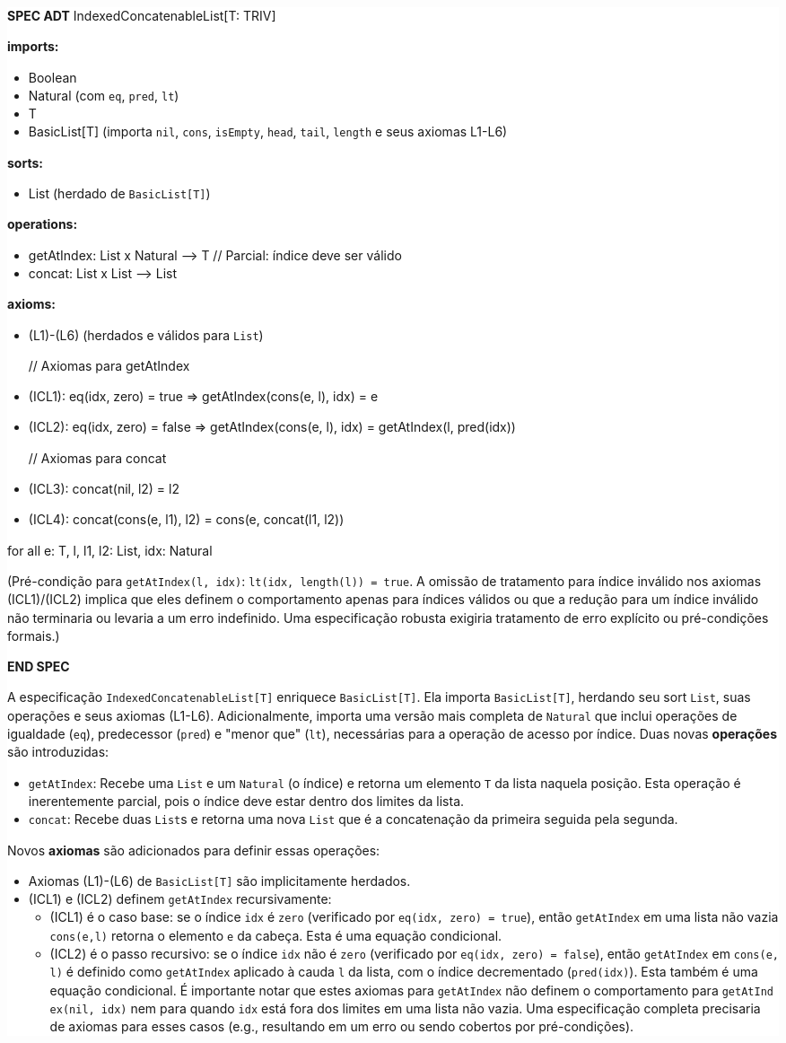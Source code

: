 **SPEC ADT** IndexedConcatenableList[T: TRIV]

**imports:**
*   Boolean
*   Natural (com `eq`, `pred`, `lt`)
*   T
*   BasicList[T] (importa `nil`, `cons`, `isEmpty`, `head`, `tail`, `length` e seus axiomas L1-L6)

**sorts:**
*   List (herdado de `BasicList[T]`)

**operations:**
*   getAtIndex: List x Natural --> T             // Parcial: índice deve ser válido
*   concat: List x List --> List

**axioms:**
*   (L1)-(L6) (herdados e válidos para `List`)

    // Axiomas para getAtIndex
*   (ICL1): eq(idx, zero) = true  => getAtIndex(cons(e, l), idx) = e
*   (ICL2): eq(idx, zero) = false => getAtIndex(cons(e, l), idx) = getAtIndex(l, pred(idx))

    // Axiomas para concat
*   (ICL3): concat(nil, l2) = l2
*   (ICL4): concat(cons(e, l1), l2) = cons(e, concat(l1, l2))

for all e: T, l, l1, l2: List, idx: Natural

(Pré-condição para `getAtIndex(l, idx)`: `lt(idx, length(l)) = true`. A omissão de tratamento para índice inválido nos axiomas (ICL1)/(ICL2) implica que eles definem o comportamento apenas para índices válidos ou que a redução para um índice inválido não terminaria ou levaria a um erro indefinido. Uma especificação robusta exigiria tratamento de erro explícito ou pré-condições formais.)

**END SPEC**

A especificação `IndexedConcatenableList[T]` enriquece `BasicList[T]`. Ela importa `BasicList[T]`, herdando seu sort `List`, suas operações e seus axiomas (L1-L6). Adicionalmente, importa uma versão mais completa de `Natural` que inclui operações de igualdade (`eq`), predecessor (`pred`) e "menor que" (`lt`), necessárias para a operação de acesso por índice.
Duas novas **operações** são introduzidas:
*   `getAtIndex`: Recebe uma `List` e um `Natural` (o índice) e retorna um elemento `T` da lista naquela posição. Esta operação é inerentemente parcial, pois o índice deve estar dentro dos limites da lista.
*   `concat`: Recebe duas `List`s e retorna uma nova `List` que é a concatenação da primeira seguida pela segunda.

Novos **axiomas** são adicionados para definir essas operações:
*   Axiomas (L1)-(L6) de `BasicList[T]` são implicitamente herdados.
*   (ICL1) e (ICL2) definem `getAtIndex` recursivamente:
    *   (ICL1) é o caso base: se o índice `idx` é `zero` (verificado por `eq(idx, zero) = true`), então `getAtIndex` em uma lista não vazia `cons(e,l)` retorna o elemento `e` da cabeça. Esta é uma equação condicional.
    *   (ICL2) é o passo recursivo: se o índice `idx` não é `zero` (verificado por `eq(idx, zero) = false`), então `getAtIndex` em `cons(e,l)` é definido como `getAtIndex` aplicado à cauda `l` da lista, com o índice decrementado (`pred(idx)`). Esta também é uma equação condicional.
    É importante notar que estes axiomas para `getAtIndex` não definem o comportamento para `getAtIndex(nil, idx)` nem para quando `idx` está fora dos limites em uma lista não vazia. Uma especificação completa precisaria de axiomas para esses casos (e.g., resultando em um erro ou sendo cobertos por pré-condições).

